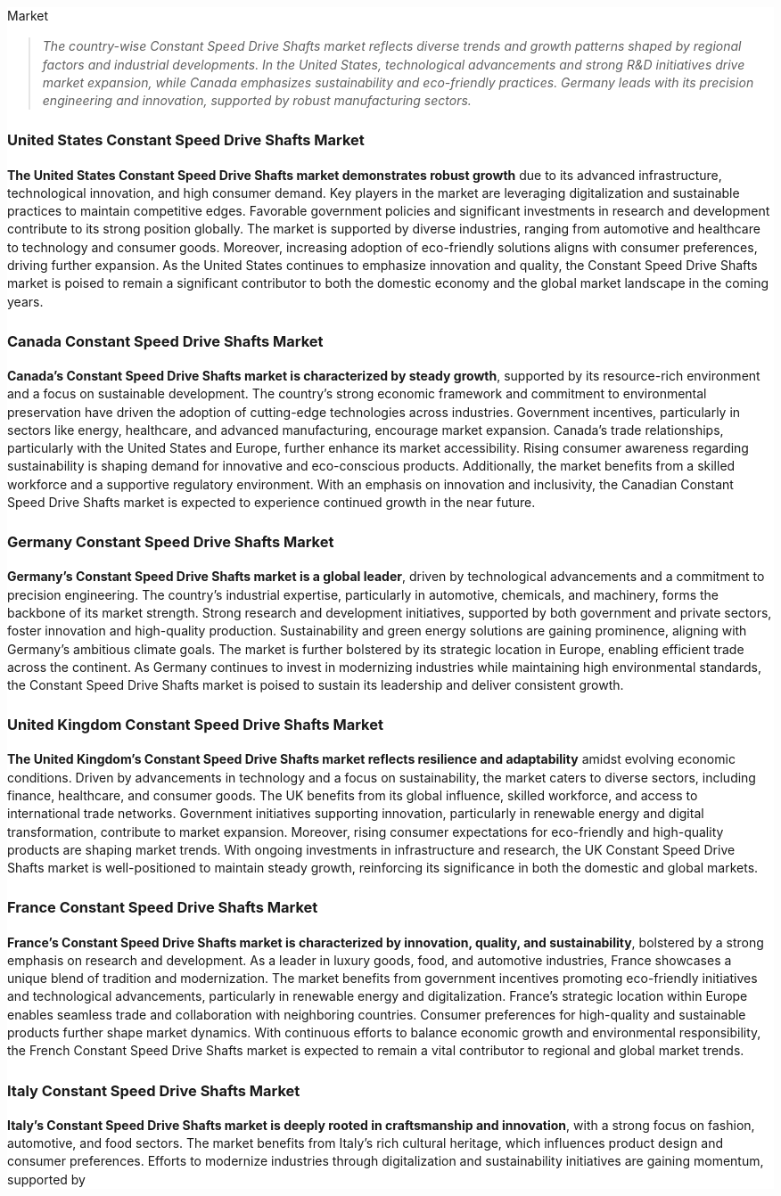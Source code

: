 Market<br /></span></h1><blockquote><p><em><span class="">The country-wise Constant Speed Drive Shafts market reflects diverse trends and growth patterns shaped by regional factors and industrial developments. In the United States, technological advancements and strong R&amp;D initiatives drive market expansion, while Canada emphasizes sustainability and eco-friendly practices. Germany leads with its precision engineering and innovation, supported by robust manufacturing sectors.</span></em></p></blockquote><h3><strong>United States Constant Speed Drive Shafts Market</strong></h3><p><strong>The United States Constant Speed Drive Shafts market demonstrates robust growth</strong> due to its advanced infrastructure, technological innovation, and high consumer demand. Key players in the market are leveraging digitalization and sustainable practices to maintain competitive edges. Favorable government policies and significant investments in research and development contribute to its strong position globally. The market is supported by diverse industries, ranging from automotive and healthcare to technology and consumer goods. Moreover, increasing adoption of eco-friendly solutions aligns with consumer preferences, driving further expansion. As the United States continues to emphasize innovation and quality, the Constant Speed Drive Shafts market is poised to remain a significant contributor to both the domestic economy and the global market landscape in the coming years.</p><h3><strong>Canada Constant Speed Drive Shafts Market</strong></h3><p><strong>Canada&rsquo;s Constant Speed Drive Shafts market is characterized by steady growth</strong>, supported by its resource-rich environment and a focus on sustainable development. The country&rsquo;s strong economic framework and commitment to environmental preservation have driven the adoption of cutting-edge technologies across industries. Government incentives, particularly in sectors like energy, healthcare, and advanced manufacturing, encourage market expansion. Canada&rsquo;s trade relationships, particularly with the United States and Europe, further enhance its market accessibility. Rising consumer awareness regarding sustainability is shaping demand for innovative and eco-conscious products. Additionally, the market benefits from a skilled workforce and a supportive regulatory environment. With an emphasis on innovation and inclusivity, the Canadian Constant Speed Drive Shafts market is expected to experience continued growth in the near future.</p><h3><strong>Germany Constant Speed Drive Shafts Market</strong></h3><p><strong>Germany&rsquo;s Constant Speed Drive Shafts market is a global leader</strong>, driven by technological advancements and a commitment to precision engineering. The country&rsquo;s industrial expertise, particularly in automotive, chemicals, and machinery, forms the backbone of its market strength. Strong research and development initiatives, supported by both government and private sectors, foster innovation and high-quality production. Sustainability and green energy solutions are gaining prominence, aligning with Germany&rsquo;s ambitious climate goals. The market is further bolstered by its strategic location in Europe, enabling efficient trade across the continent. As Germany continues to invest in modernizing industries while maintaining high environmental standards, the Constant Speed Drive Shafts market is poised to sustain its leadership and deliver consistent growth.</p><h3><strong>United Kingdom Constant Speed Drive Shafts Market</strong></h3><p><strong>The United Kingdom&rsquo;s Constant Speed Drive Shafts market reflects resilience and adaptability</strong> amidst evolving economic conditions. Driven by advancements in technology and a focus on sustainability, the market caters to diverse sectors, including finance, healthcare, and consumer goods. The UK benefits from its global influence, skilled workforce, and access to international trade networks. Government initiatives supporting innovation, particularly in renewable energy and digital transformation, contribute to market expansion. Moreover, rising consumer expectations for eco-friendly and high-quality products are shaping market trends. With ongoing investments in infrastructure and research, the UK Constant Speed Drive Shafts market is well-positioned to maintain steady growth, reinforcing its significance in both the domestic and global markets.</p><h3><strong>France Constant Speed Drive Shafts Market</strong></h3><p><strong>France&rsquo;s Constant Speed Drive Shafts market is characterized by innovation, quality, and sustainability</strong>, bolstered by a strong emphasis on research and development. As a leader in luxury goods, food, and automotive industries, France showcases a unique blend of tradition and modernization. The market benefits from government incentives promoting eco-friendly initiatives and technological advancements, particularly in renewable energy and digitalization. France&rsquo;s strategic location within Europe enables seamless trade and collaboration with neighboring countries. Consumer preferences for high-quality and sustainable products further shape market dynamics. With continuous efforts to balance economic growth and environmental responsibility, the French Constant Speed Drive Shafts market is expected to remain a vital contributor to regional and global market trends.</p><h3><strong>Italy Constant Speed Drive Shafts Market</strong></h3><p><strong>Italy&rsquo;s Constant Speed Drive Shafts market is deeply rooted in craftsmanship and innovation</strong>, with a strong focus on fashion, automotive, and food sectors. The market benefits from Italy&rsquo;s rich cultural heritage, which influences product design and consumer preferences. Efforts to modernize industries through digitalization and sustainability initiatives are gaining momentum, supported by
